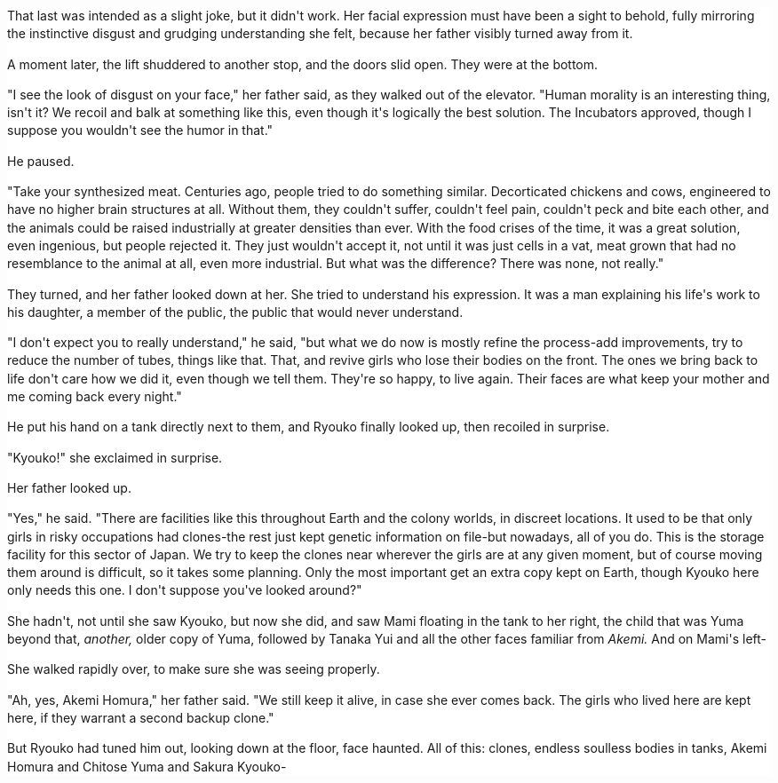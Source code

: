 That last was intended as a slight joke, but it didn't work. Her facial expression must have been a sight to behold, fully mirroring the instinctive disgust and grudging understanding she felt, because her father visibly turned away from it.

A moment later, the lift shuddered to another stop, and the doors slid open. They were at the bottom.

"I see the look of disgust on your face," her father said, as they walked out of the elevator. "Human morality is an interesting thing, isn't it? We recoil and balk at something like this, even though it's logically the best solution. The Incubators approved, though I suppose you wouldn't see the humor in that."

He paused.

"Take your synthesized meat. Centuries ago, people tried to do something similar. Decorticated chickens and cows, engineered to have no higher brain structures at all. Without them, they couldn't suffer, couldn't feel pain, couldn't peck and bite each other, and the animals could be raised industrially at greater densities than ever. With the food crises of the time, it was a great solution, even ingenious, but people rejected it. They just wouldn't accept it, not until it was just cells in a vat, meat grown that had no resemblance to the animal at all, even more industrial. But what was the difference? There was none, not really."

They turned, and her father looked down at her. She tried to understand his expression. It was a man explaining his life's work to his daughter, a member of the public, the public that would never understand.

"I don't expect you to really understand," he said, "but what we do now is mostly refine the process-add improvements, try to reduce the number of tubes, things like that. That, and revive girls who lose their bodies on the front. The ones we bring back to life don't care how we did it, even though we tell them. They're so happy, to live again. Their faces are what keep your mother and me coming back every night."

He put his hand on a tank directly next to them, and Ryouko finally looked up, then recoiled in surprise.

"Kyouko!" she exclaimed in surprise.

Her father looked up.

"Yes," he said. "There are facilities like this throughout Earth and the colony worlds, in discreet locations. It used to be that only girls in risky occupations had clones-the rest just kept genetic information on file-but nowadays, all of you do. This is the storage facility for this sector of Japan. We try to keep the clones near wherever the girls are at any given moment, but of course moving them around is difficult, so it takes some planning. Only the most important get an extra copy kept on Earth, though Kyouko here only needs this one. I don't suppose you've looked around?"

She hadn't, not until she saw Kyouko, but now she did, and saw Mami floating in the tank to her right, the child that was Yuma beyond that, *another,* older copy of Yuma, followed by Tanaka Yui and all the other faces familiar from *Akemi.* And on Mami's left-

She walked rapidly over, to make sure she was seeing properly.

"Ah, yes, Akemi Homura," her father said. "We still keep it alive, in case she ever comes back. The girls who lived here are kept here, if they warrant a second backup clone."

But Ryouko had tuned him out, looking down at the floor, face haunted. All of this: clones, endless soulless bodies in tanks, Akemi Homura and Chitose Yuma and Sakura Kyouko-
